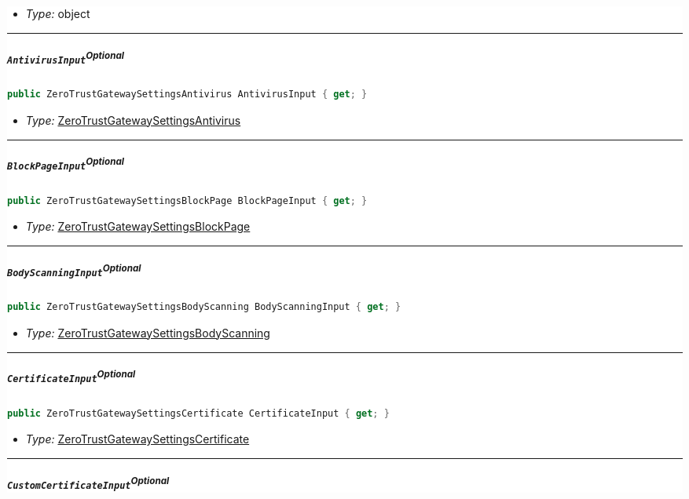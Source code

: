 - *Type:* object

---

##### `AntivirusInput`<sup>Optional</sup> <a name="AntivirusInput" id="@cdktf/provider-cloudflare.zeroTrustGatewaySettings.ZeroTrustGatewaySettings.property.antivirusInput"></a>

```csharp
public ZeroTrustGatewaySettingsAntivirus AntivirusInput { get; }
```

- *Type:* <a href="#@cdktf/provider-cloudflare.zeroTrustGatewaySettings.ZeroTrustGatewaySettingsAntivirus">ZeroTrustGatewaySettingsAntivirus</a>

---

##### `BlockPageInput`<sup>Optional</sup> <a name="BlockPageInput" id="@cdktf/provider-cloudflare.zeroTrustGatewaySettings.ZeroTrustGatewaySettings.property.blockPageInput"></a>

```csharp
public ZeroTrustGatewaySettingsBlockPage BlockPageInput { get; }
```

- *Type:* <a href="#@cdktf/provider-cloudflare.zeroTrustGatewaySettings.ZeroTrustGatewaySettingsBlockPage">ZeroTrustGatewaySettingsBlockPage</a>

---

##### `BodyScanningInput`<sup>Optional</sup> <a name="BodyScanningInput" id="@cdktf/provider-cloudflare.zeroTrustGatewaySettings.ZeroTrustGatewaySettings.property.bodyScanningInput"></a>

```csharp
public ZeroTrustGatewaySettingsBodyScanning BodyScanningInput { get; }
```

- *Type:* <a href="#@cdktf/provider-cloudflare.zeroTrustGatewaySettings.ZeroTrustGatewaySettingsBodyScanning">ZeroTrustGatewaySettingsBodyScanning</a>

---

##### `CertificateInput`<sup>Optional</sup> <a name="CertificateInput" id="@cdktf/provider-cloudflare.zeroTrustGatewaySettings.ZeroTrustGatewaySettings.property.certificateInput"></a>

```csharp
public ZeroTrustGatewaySettingsCertificate CertificateInput { get; }
```

- *Type:* <a href="#@cdktf/provider-cloudflare.zeroTrustGatewaySettings.ZeroTrustGatewaySettingsCertificate">ZeroTrustGatewaySettingsCertificate</a>

---

##### `CustomCertificateInput`<sup>Optional</sup> <a name="CustomCertificateInput" id="@cdktf/provider-cloudflare.zeroTrustGatewaySettings.ZeroTrustGatewaySettings.property.customCertificateInput"></a>
